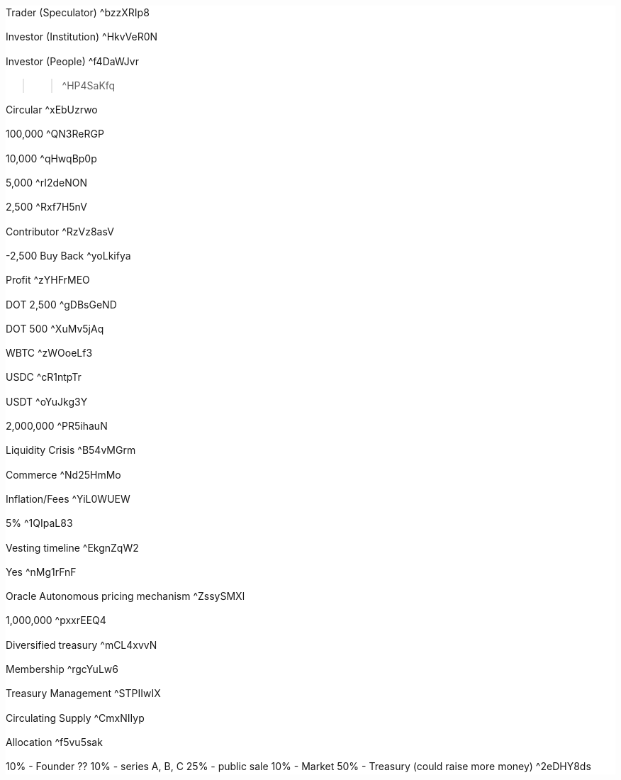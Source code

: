 Trader (Speculator) ^bzzXRIp8

Investor (Institution) ^HkvVeR0N

Investor (People) ^f4DaWJvr

>>  ^HP4SaKfq

Circular ^xEbUzrwo

100,000 ^QN3ReRGP

10,000 ^qHwqBp0p

5,000 ^rI2deNON

2,500 ^Rxf7H5nV

Contributor ^RzVz8asV

-2,500 Buy Back ^yoLkifya

Profit ^zYHFrMEO

DOT 2,500 ^gDBsGeND

DOT 500 ^XuMv5jAq

WBTC ^zWOoeLf3

USDC ^cR1ntpTr

USDT ^oYuJkg3Y

2,000,000 ^PR5ihauN

Liquidity Crisis ^B54vMGrm

Commerce ^Nd25HmMo

Inflation/Fees ^YiL0WUEW

5% ^1QIpaL83

Vesting timeline ^EkgnZqW2

Yes ^nMg1rFnF

Oracle
Autonomous pricing mechanism ^ZssySMXl

1,000,000 ^pxxrEEQ4

Diversified treasury ^mCL4xvvN

Membership ^rgcYuLw6

Treasury Management ^STPIIwIX

Circulating Supply ^CmxNIIyp

Allocation ^f5vu5sak

10% - Founder
??
10% - series A, B, C
25% - public sale
10% - Market
50% - Treasury (could raise more money) ^2eDHY8ds

